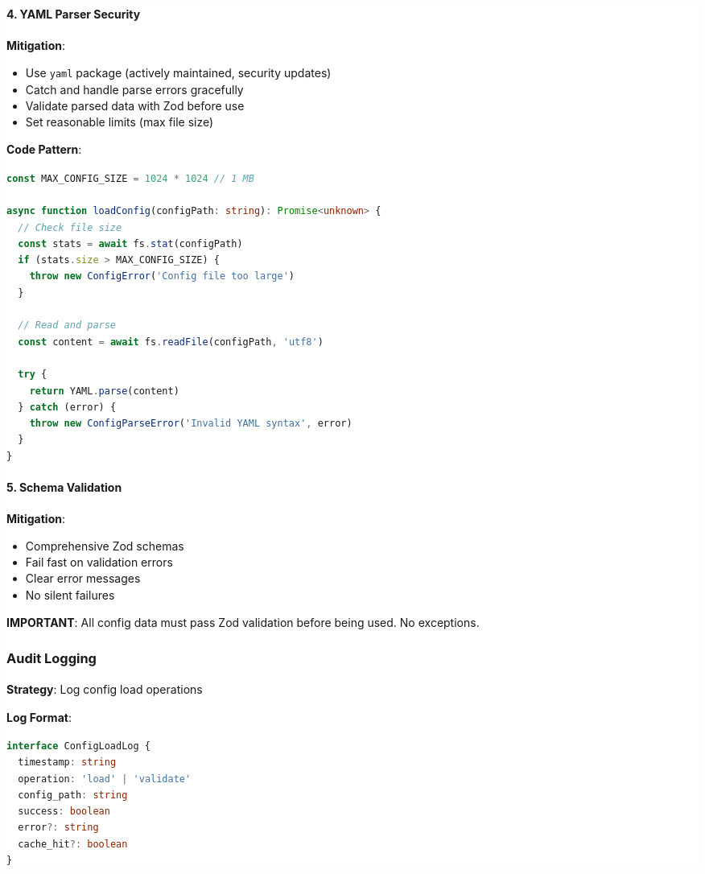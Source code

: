 #### 4. YAML Parser Security

**Mitigation**:
- Use `yaml` package (actively maintained, security updates)
- Catch and handle parse errors gracefully
- Validate parsed data with Zod before use
- Set reasonable limits (max file size)

**Code Pattern**:
```typescript
const MAX_CONFIG_SIZE = 1024 * 1024 // 1 MB

async function loadConfig(configPath: string): Promise<unknown> {
  // Check file size
  const stats = await fs.stat(configPath)
  if (stats.size > MAX_CONFIG_SIZE) {
    throw new ConfigError('Config file too large')
  }
  
  // Read and parse
  const content = await fs.readFile(configPath, 'utf8')
  
  try {
    return YAML.parse(content)
  } catch (error) {
    throw new ConfigParseError('Invalid YAML syntax', error)
  }
}
```

#### 5. Schema Validation

**Mitigation**:
- Comprehensive Zod schemas
- Fail fast on validation errors
- Clear error messages
- No silent failures

**IMPORTANT**: All config data must pass Zod validation before being used. No exceptions.

### Audit Logging

**Strategy**: Log config load operations

**Log Format**:
```typescript
interface ConfigLoadLog {
  timestamp: string
  operation: 'load' | 'validate'
  config_path: string
  success: boolean
  error?: string
  cache_hit?: boolean
}
```
